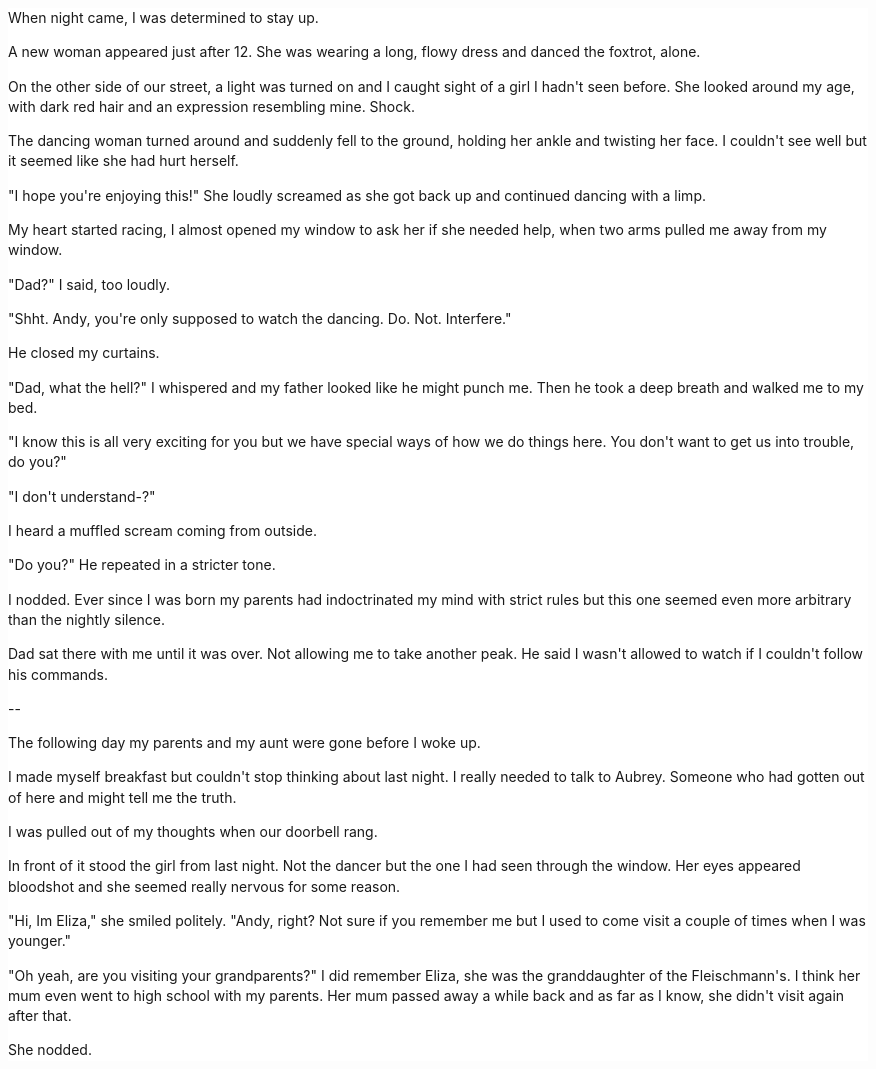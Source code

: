 When night came, I was determined to stay up.

A new woman appeared just after 12. She was wearing a long, flowy dress and danced the foxtrot, alone.

On the other side of our street, a light was turned on and I caught sight of a girl I hadn't seen before. She looked around my age, with dark red hair and an expression resembling mine. Shock.

The dancing woman turned around and suddenly fell to the ground, holding her ankle and twisting her face. I couldn't see well but it seemed like she had hurt herself.

"I hope you're enjoying this!" She loudly screamed as she got back up and continued dancing with a limp.

My heart started racing, I almost opened my window to ask her if she needed help, when two arms pulled me away from my window.

"Dad?" I said, too loudly.

"Shht. Andy, you're only supposed to watch the dancing. Do. Not. Interfere."

He closed my curtains.

"Dad, what the hell?" I whispered and my father looked like he might punch me. Then he took a deep breath and walked me to my bed.

"I know this is all very exciting for you but we have special ways of how we do things here. You don't want to get us into trouble, do you?"

"I don't understand-?"

I heard a muffled scream coming from outside.

"Do you?" He repeated in a stricter tone.

I nodded. Ever since I was born my parents had indoctrinated my mind with strict rules but this one seemed even more arbitrary than the nightly silence.

Dad sat there with me until it was over. Not allowing me to take another peak. He said I wasn't allowed to watch if I couldn't follow his commands.

\--

The following day my parents and my aunt were gone before I woke up.

I made myself breakfast but couldn't stop thinking about last night. I really needed to talk to Aubrey. Someone who had gotten out of here and might tell me the truth.

I was pulled out of my thoughts when our doorbell rang.

In front of it stood the girl from last night. Not the dancer but the one I had seen through the window. Her eyes appeared bloodshot and she seemed really nervous for some reason.

"Hi, Im Eliza," she smiled politely. "Andy, right? Not sure if you remember me but I used to come visit a couple of times when I was younger."

"Oh yeah, are you visiting your grandparents?" I did remember Eliza, she was the granddaughter of the Fleischmann's. I think her mum even went to high school with my parents. Her mum passed away a while back and as far as I know, she didn't visit again after that.

She nodded.
